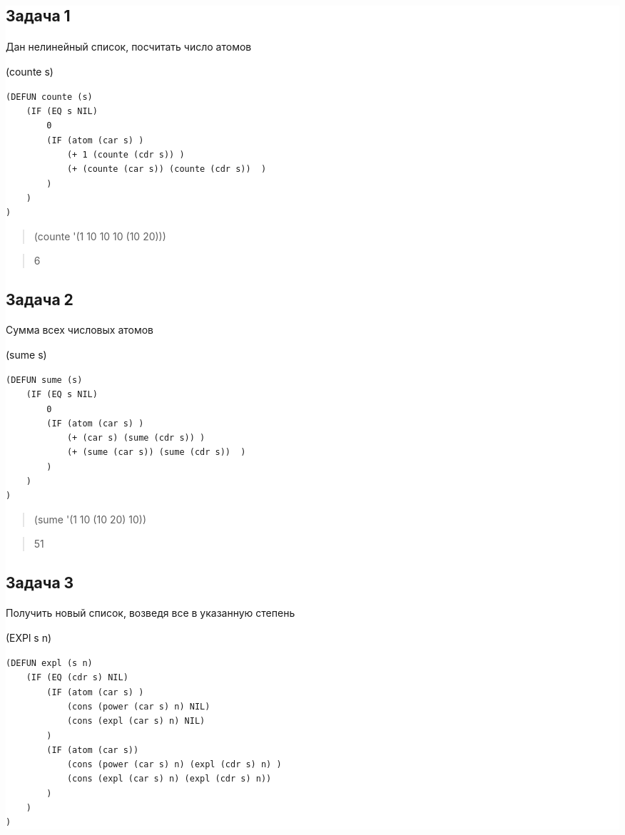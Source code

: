 Задача 1
----
Дан нелинейный список, посчитать число атомов

(counte s)

	(DEFUN counte (s)
		(IF (EQ s NIL)
			0
			(IF (atom (car s) )
				(+ 1 (counte (cdr s)) )
				(+ (counte (car s)) (counte (cdr s))  )
			)
		)
	)

>(counte '(1 10 10 10 (10 20)))

>6


Задача 2
----
Сумма всех числовых атомов

(sume s)

	(DEFUN sume (s)
		(IF (EQ s NIL)
			0
			(IF (atom (car s) )
				(+ (car s) (sume (cdr s)) )
				(+ (sume (car s)) (sume (cdr s))  )
			)
		)
	)

>(sume '(1 10 (10 20) 10))

>51


Задача 3
----
Получить новый список, возведя все в указанную степень

(EXPl s n)

	(DEFUN expl (s n)
		(IF (EQ (cdr s) NIL)
			(IF (atom (car s) )
				(cons (power (car s) n) NIL)
				(cons (expl (car s) n) NIL)
			)
			(IF (atom (car s))
				(cons (power (car s) n) (expl (cdr s) n) )
				(cons (expl (car s) n) (expl (cdr s) n))
			)
		)
	)
